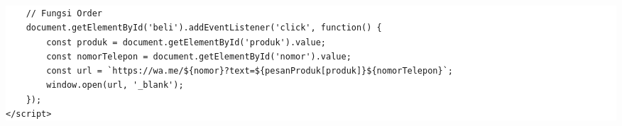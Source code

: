  
        // Fungsi Order
        document.getElementById('beli').addEventListener('click', function() {
            const produk = document.getElementById('produk').value;
            const nomorTelepon = document.getElementById('nomor').value;
            const url = `https://wa.me/${nomor}?text=${pesanProduk[produk]}${nomorTelepon}`;
            window.open(url, '_blank');
        });
    </script>
</body>
</html>

